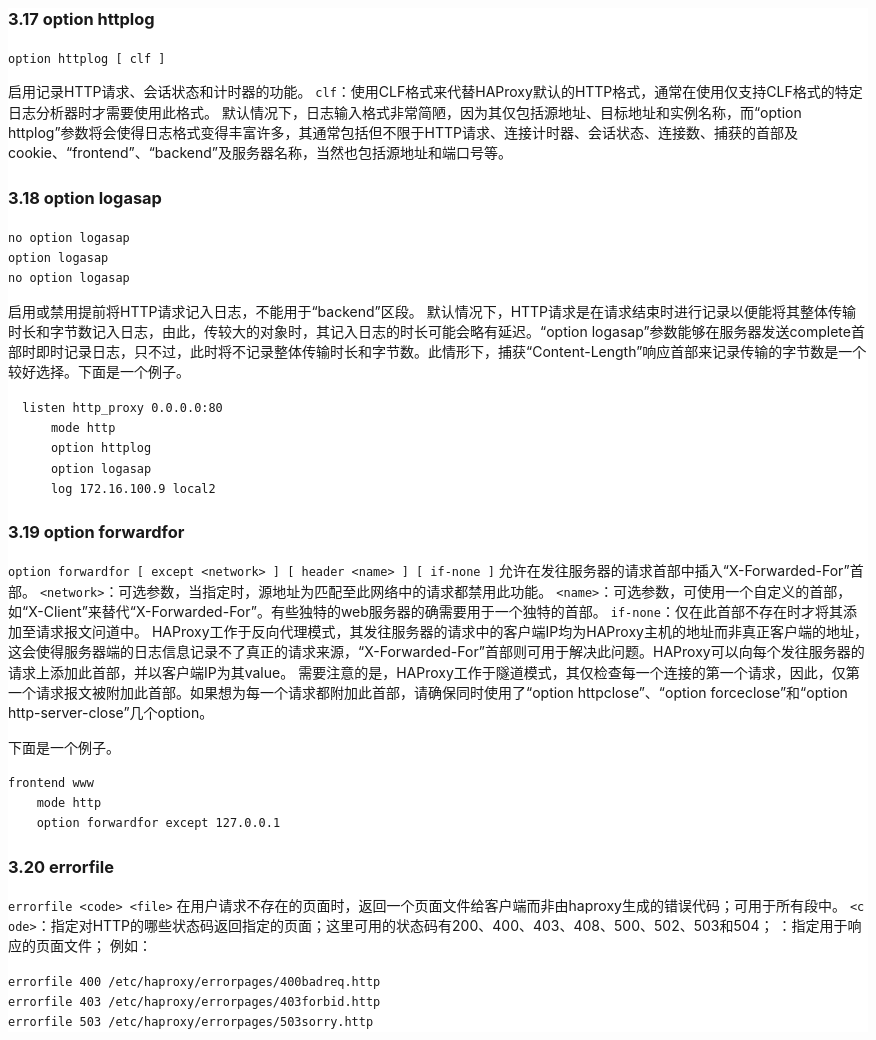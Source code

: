 ### 3.17 option httplog

    option httplog [ clf ]

启用记录HTTP请求、会话状态和计时器的功能。
`clf`：使用CLF格式来代替HAProxy默认的HTTP格式，通常在使用仅支持CLF格式的特定日志分析器时才需要使用此格式。
默认情况下，日志输入格式非常简陋，因为其仅包括源地址、目标地址和实例名称，而“option httplog”参数将会使得日志格式变得丰富许多，其通常包括但不限于HTTP请求、连接计时器、会话状态、连接数、捕获的首部及cookie、“frontend”、“backend”及服务器名称，当然也包括源地址和端口号等。

### 3.18 option logasap

    no option logasap
    option logasap
    no option logasap

启用或禁用提前将HTTP请求记入日志，不能用于“backend”区段。
默认情况下，HTTP请求是在请求结束时进行记录以便能将其整体传输时长和字节数记入日志，由此，传较大的对象时，其记入日志的时长可能会略有延迟。“option logasap”参数能够在服务器发送complete首部时即时记录日志，只不过，此时将不记录整体传输时长和字节数。此情形下，捕获“Content-Length”响应首部来记录传输的字节数是一个较好选择。下面是一个例子。
```
  listen http_proxy 0.0.0.0:80
      mode http
      option httplog
      option logasap
      log 172.16.100.9 local2
```

### 3.19 option forwardfor

`option forwardfor [ except <network> ] [ header <name> ] [ if-none ]`
允许在发往服务器的请求首部中插入“X-Forwarded-For”首部。
`<network>`：可选参数，当指定时，源地址为匹配至此网络中的请求都禁用此功能。
`<name>`：可选参数，可使用一个自定义的首部，如“X-Client”来替代“X-Forwarded-For”。有些独特的web服务器的确需要用于一个独特的首部。
`if-none`：仅在此首部不存在时才将其添加至请求报文问道中。
HAProxy工作于反向代理模式，其发往服务器的请求中的客户端IP均为HAProxy主机的地址而非真正客户端的地址，这会使得服务器端的日志信息记录不了真正的请求来源，“X-Forwarded-For”首部则可用于解决此问题。HAProxy可以向每个发往服务器的请求上添加此首部，并以客户端IP为其value。
需要注意的是，HAProxy工作于隧道模式，其仅检查每一个连接的第一个请求，因此，仅第一个请求报文被附加此首部。如果想为每一个请求都附加此首部，请确保同时使用了“option httpclose”、“option forceclose”和“option http-server-close”几个option。

下面是一个例子。
```
frontend www
    mode http
    option forwardfor except 127.0.0.1
```

### 3.20 errorfile

`errorfile <code> <file>`
在用户请求不存在的页面时，返回一个页面文件给客户端而非由haproxy生成的错误代码；可用于所有段中。
`<code>`：指定对HTTP的哪些状态码返回指定的页面；这里可用的状态码有200、400、403、408、500、502、503和504；
<file>：指定用于响应的页面文件；
例如：
```
errorfile 400 /etc/haproxy/errorpages/400badreq.http
errorfile 403 /etc/haproxy/errorpages/403forbid.http
errorfile 503 /etc/haproxy/errorpages/503sorry.http
```
